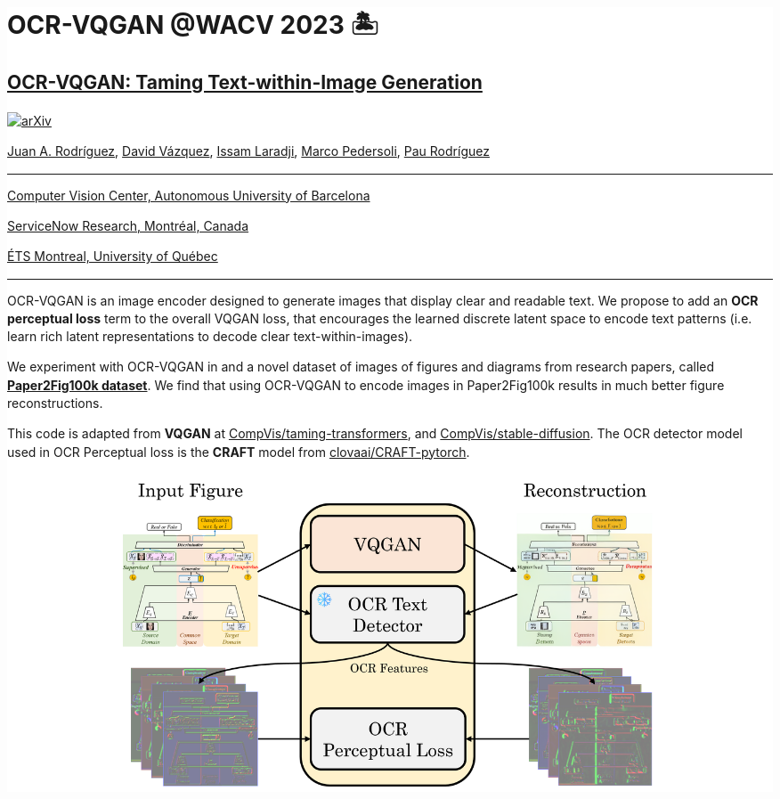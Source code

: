 # OCR-VQGAN @WACV 2023 🏝️

## [OCR-VQGAN: Taming Text-within-Image Generation](https://arxiv.org/abs/2210.11248)

[![arXiv](https://img.shields.io/badge/arXiv-Paper-<COLOR>.svg)](https://arxiv.org/abs/2210.11248)

[Juan A. Rodríguez](https://scholar.google.es/citations?user=0selhb4AAAAJ&hl=en), [David Vázquez](https://scholar.google.es/citations?user=1jHvtfsAAAAJ&hl=en), [Issam Laradji](https://scholar.google.ca/citations?user=8vRS7F0AAAAJ&hl=en), [Marco Pedersoli](https://scholar.google.com/citations?user=aVfyPAoAAAAJ&hl=en), [Pau Rodríguez](https://scholar.google.com/citations?user=IwBx73wAAAAJ)

-----------
[Computer Vision Center, Autonomous University of Barcelona](http://www.cvc.uab.es/)

[ServiceNow Research, Montréal, Canada](https://www.servicenow.com/research/)

[ÉTS Montreal, University of Québec](https://www.etsmtl.ca/)

------------------
OCR-VQGAN is an image encoder designed to generate images that display clear and readable text. We propose to add an **OCR perceptual loss** term to the overall VQGAN loss, that encourages the learned discrete latent space to encode text patterns (i.e. learn rich latent representations to decode clear text-within-images). 

We experiment with OCR-VQGAN in and a novel dataset of images of figures and diagrams from research papers, called [**Paper2Fig100k dataset**](https://zenodo.org/record/7299423#.Y2lzonbMKUl). We find that using OCR-VQGAN to encode images in Paper2Fig100k results in much better figure reconstructions.

This code is adapted from **VQGAN** at [CompVis/taming-transformers](https://github.com/CompVis/taming-transformers), and [CompVis/stable-diffusion](https://github.com/CompVis/stable-diffusion). The OCR detector model used in OCR Perceptual loss is the **CRAFT** model from [clovaai/CRAFT-pytorch](https://github.com/clovaai/CRAFT-pytorch).

<p align="center">
  <a href="https://arxiv.org/abs/2209.xxxx"><img src="assets/ocr_v2.png" alt="comparison" width="600" border="0"></a>
</p>
